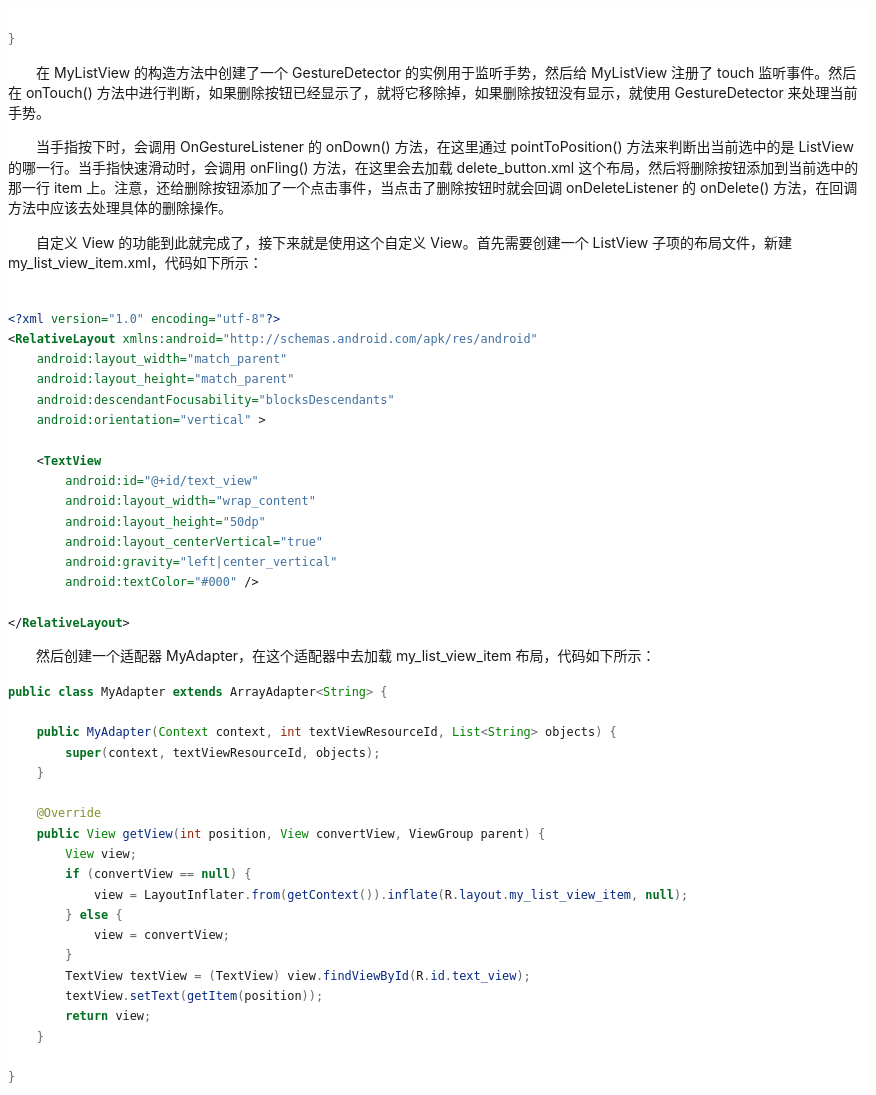 ```java
 
}
```

　　在 MyListView 的构造方法中创建了一个 GestureDetector 的实例用于监听手势，然后给 MyListView 注册了 touch 监听事件。然后在 onTouch() 方法中进行判断，如果删除按钮已经显示了，就将它移除掉，如果删除按钮没有显示，就使用 GestureDetector 来处理当前手势。

　　当手指按下时，会调用 OnGestureListener 的 onDown() 方法，在这里通过 pointToPosition() 方法来判断出当前选中的是 ListView 的哪一行。当手指快速滑动时，会调用 onFling() 方法，在这里会去加载 delete_button.xml 这个布局，然后将删除按钮添加到当前选中的那一行 item 上。注意，还给删除按钮添加了一个点击事件，当点击了删除按钮时就会回调 onDeleteListener 的 onDelete() 方法，在回调方法中应该去处理具体的删除操作。

　　自定义 View 的功能到此就完成了，接下来就是使用这个自定义 View。首先需要创建一个 ListView 子项的布局文件，新建 my_list_view_item.xml，代码如下所示：

```xml

<?xml version="1.0" encoding="utf-8"?>
<RelativeLayout xmlns:android="http://schemas.android.com/apk/res/android"
    android:layout_width="match_parent"
    android:layout_height="match_parent"
    android:descendantFocusability="blocksDescendants"
    android:orientation="vertical" >
 
    <TextView
        android:id="@+id/text_view"
        android:layout_width="wrap_content"
        android:layout_height="50dp"
        android:layout_centerVertical="true"
        android:gravity="left|center_vertical"
        android:textColor="#000" />
 
</RelativeLayout>
```

　　然后创建一个适配器 MyAdapter，在这个适配器中去加载 my_list_view_item 布局，代码如下所示：

```java
public class MyAdapter extends ArrayAdapter<String> {
 
	public MyAdapter(Context context, int textViewResourceId, List<String> objects) {
		super(context, textViewResourceId, objects);
	}
 
	@Override
	public View getView(int position, View convertView, ViewGroup parent) {
		View view;
		if (convertView == null) {
			view = LayoutInflater.from(getContext()).inflate(R.layout.my_list_view_item, null);
		} else {
			view = convertView;
		}
		TextView textView = (TextView) view.findViewById(R.id.text_view);
		textView.setText(getItem(position));
		return view;
	}
 
}
```
